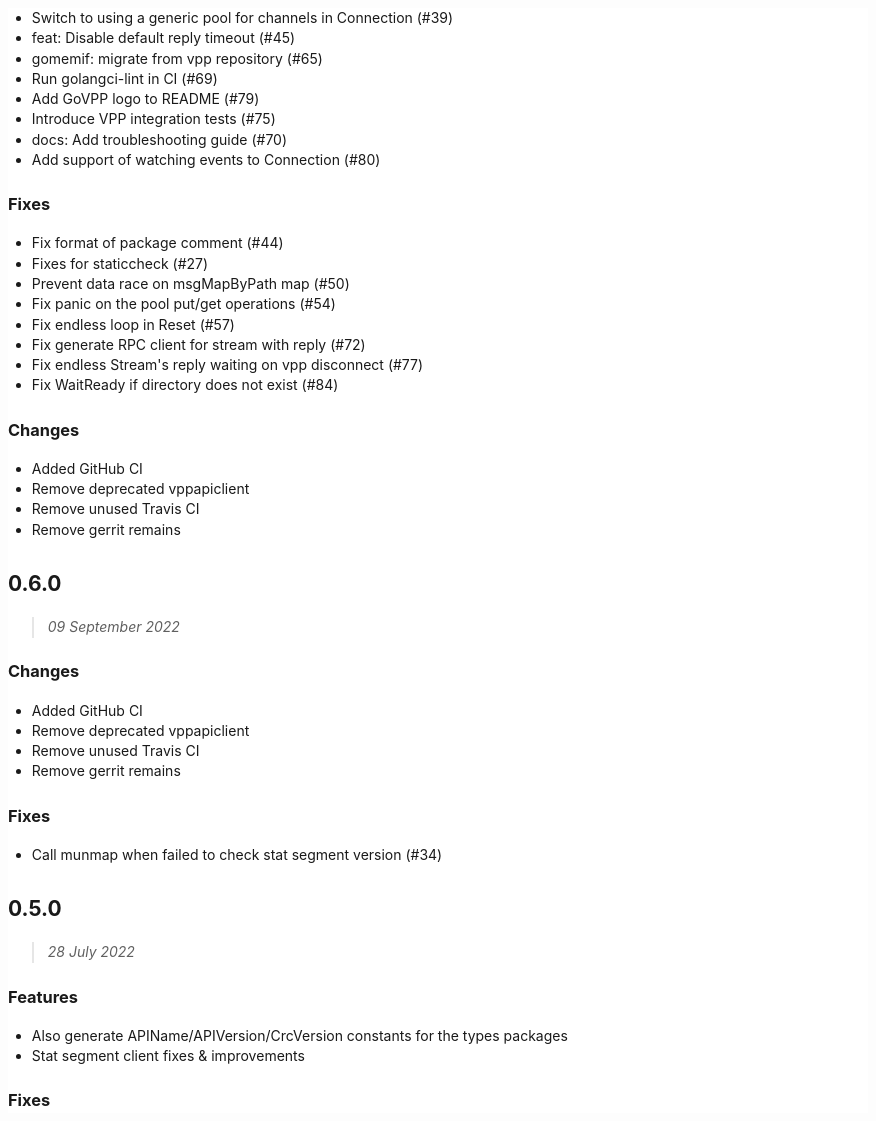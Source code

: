 - Switch to using a generic pool for channels in Connection (#39)
- feat: Disable default reply timeout (#45)
- gomemif: migrate from vpp repository (#65)
- Run golangci-lint in CI (#69)
- Add GoVPP logo to README (#79)
- Introduce VPP integration tests (#75)
- docs: Add troubleshooting guide (#70)
- Add support of watching events to Connection (#80)


### Fixes

- Fix format of package comment (#44)
- Fixes for staticcheck (#27)
- Prevent data race on msgMapByPath map (#50)
- Fix panic on the pool put/get operations (#54)
- Fix endless loop in Reset (#57)
- Fix generate RPC client for stream with reply (#72)
- Fix endless Stream's reply waiting on vpp disconnect (#77)
- Fix WaitReady if directory does not exist (#84)

### Changes

- Added GitHub CI
- Remove deprecated vppapiclient
- Remove unused Travis CI
- Remove gerrit remains

## 0.6.0

> _09 September 2022_

### Changes

- Added GitHub CI
- Remove deprecated vppapiclient
- Remove unused Travis CI
- Remove gerrit remains

### Fixes

- Call munmap when failed to check stat segment version (#34)

## 0.5.0

> _28 July 2022_

### Features

- Also generate APIName/APIVersion/CrcVersion constants for the types packages
- Stat segment client fixes & improvements

### Fixes
